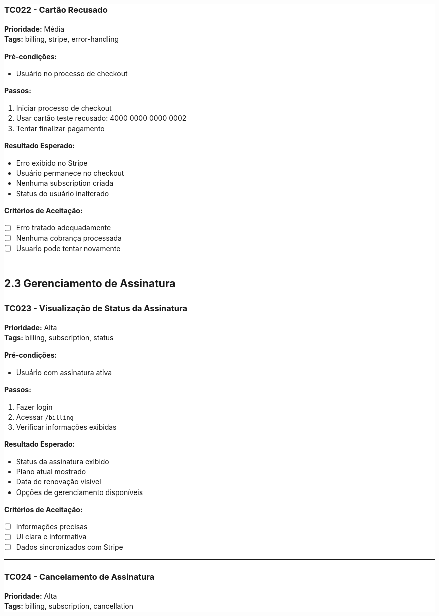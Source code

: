 
### TC022 - Cartão Recusado
**Prioridade:** Média  
**Tags:** billing, stripe, error-handling  

**Pré-condições:**
- Usuário no processo de checkout

**Passos:**
1. Iniciar processo de checkout
2. Usar cartão teste recusado: 4000 0000 0000 0002
3. Tentar finalizar pagamento

**Resultado Esperado:**
- Erro exibido no Stripe
- Usuário permanece no checkout
- Nenhuma subscription criada
- Status do usuário inalterado

**Critérios de Aceitação:**
- [ ] Erro tratado adequadamente
- [ ] Nenhuma cobrança processada
- [ ] Usuario pode tentar novamente

---

## 2.3 Gerenciamento de Assinatura

### TC023 - Visualização de Status da Assinatura
**Prioridade:** Alta  
**Tags:** billing, subscription, status  

**Pré-condições:**
- Usuário com assinatura ativa

**Passos:**
1. Fazer login
2. Acessar `/billing`
3. Verificar informações exibidas

**Resultado Esperado:**
- Status da assinatura exibido
- Plano atual mostrado
- Data de renovação visível
- Opções de gerenciamento disponíveis

**Critérios de Aceitação:**
- [ ] Informações precisas
- [ ] UI clara e informativa
- [ ] Dados sincronizados com Stripe

---

### TC024 - Cancelamento de Assinatura
**Prioridade:** Alta  
**Tags:** billing, subscription, cancellation  
